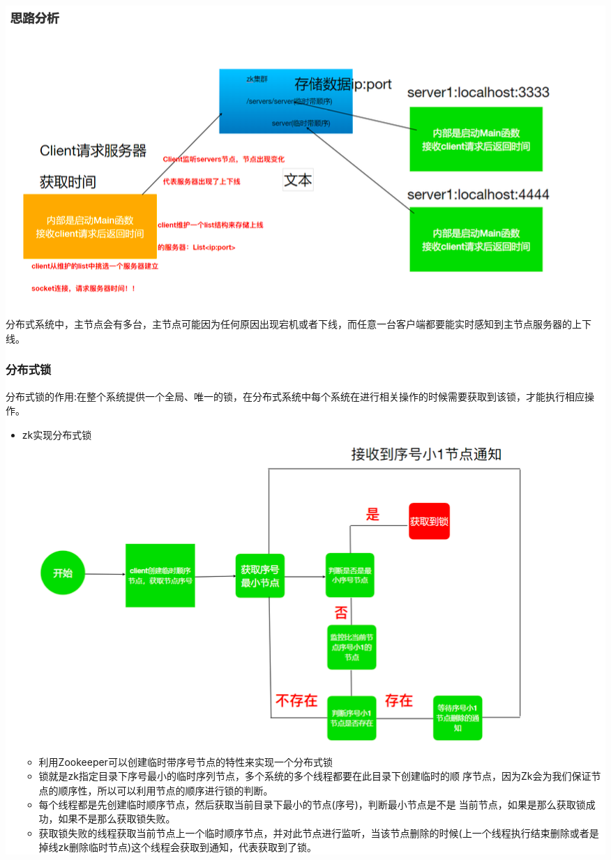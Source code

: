 ![](/resource/zookeeper/assets/E0F54C9B-00FA-412B-BF1E-8F2BDEE0D009.png)

分布式系统中，主节点会有多台，主节点可能因为任何原因出现宕机或者下线，而任意一台客户端都要能实时感知到主节点服务器的上下线。

### 分布式锁

分布式锁的作用:在整个系统提供一个全局、唯一的锁，在分布式系统中每个系统在进行相关操作的时候需要获取到该锁，才能执行相应操作。

- zk实现分布式锁<br>
![](/resource/zookeeper/assets/56DE4137-9D84-4134-933D-B0A13D1A80BB.png)
  * 利用Zookeeper可以创建临时带序号节点的特性来实现一个分布式锁  
  * 锁就是zk指定目录下序号最小的临时序列节点，多个系统的多个线程都要在此目录下创建临时的顺 序节点，因为Zk会为我们保证节点的顺序性，所以可以利用节点的顺序进行锁的判断。  
  * 每个线程都是先创建临时顺序节点，然后获取当前目录下最小的节点(序号)，判断最小节点是不是 当前节点，如果是那么获取锁成功，如果不是那么获取锁失败。  
  * 获取锁失败的线程获取当前节点上一个临时顺序节点，并对此节点进行监听，当该节点删除的时候(上一个线程执行结束删除或者是掉线zk删除临时节点)这个线程会获取到通知，代表获取到了锁。
